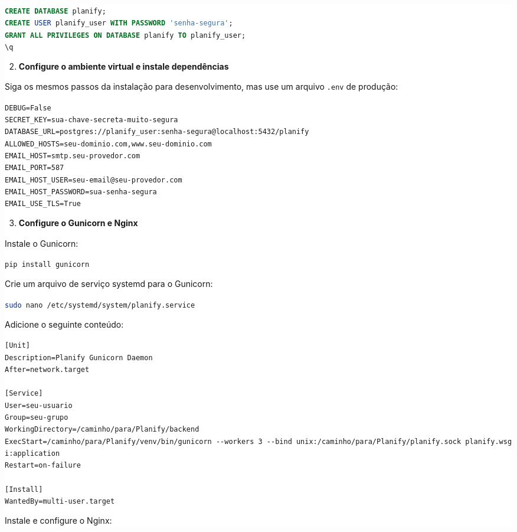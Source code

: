 ```sql
CREATE DATABASE planify;
CREATE USER planify_user WITH PASSWORD 'senha-segura';
GRANT ALL PRIVILEGES ON DATABASE planify TO planify_user;
\q
```

2. **Configure o ambiente virtual e instale dependências**

Siga os mesmos passos da instalação para desenvolvimento, mas use um arquivo `.env` de produção:

```
DEBUG=False
SECRET_KEY=sua-chave-secreta-muito-segura
DATABASE_URL=postgres://planify_user:senha-segura@localhost:5432/planify
ALLOWED_HOSTS=seu-dominio.com,www.seu-dominio.com
EMAIL_HOST=smtp.seu-provedor.com
EMAIL_PORT=587
EMAIL_HOST_USER=seu-email@seu-provedor.com
EMAIL_HOST_PASSWORD=sua-senha-segura
EMAIL_USE_TLS=True
```

3. **Configure o Gunicorn e Nginx**

Instale o Gunicorn:

```bash
pip install gunicorn
```

Crie um arquivo de serviço systemd para o Gunicorn:

```bash
sudo nano /etc/systemd/system/planify.service
```

Adicione o seguinte conteúdo:

```
[Unit]
Description=Planify Gunicorn Daemon
After=network.target

[Service]
User=seu-usuario
Group=seu-grupo
WorkingDirectory=/caminho/para/Planify/backend
ExecStart=/caminho/para/Planify/venv/bin/gunicorn --workers 3 --bind unix:/caminho/para/Planify/planify.sock planify.wsgi:application
Restart=on-failure

[Install]
WantedBy=multi-user.target
```

Instale e configure o Nginx:
